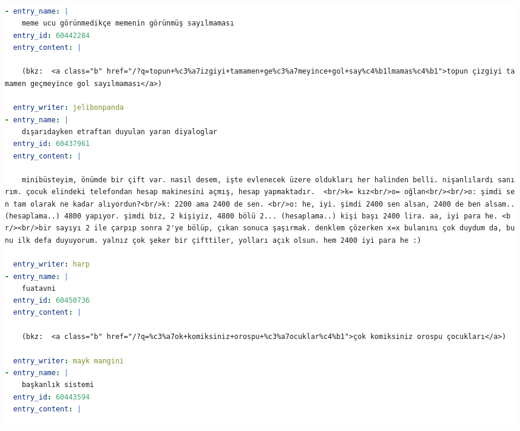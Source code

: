 ```yaml
- entry_name: |
    meme ucu görünmedikçe memenin görünmüş sayılmaması
  entry_id: 60442284
  entry_content: |
    
    (bkz:  <a class="b" href="/?q=topun+%c3%a7izgiyi+tamamen+ge%c3%a7meyince+gol+say%c4%b1lmamas%c4%b1">topun çizgiyi tamamen geçmeyince gol sayılmaması</a>)
   
  entry_writer: jelibonpanda
- entry_name: |
    dışarıdayken etraftan duyulan yaran diyaloglar
  entry_id: 60437961
  entry_content: |
    
    minibüsteyim, önümde bir çift var. nasıl desem, işte evlenecek üzere oldukları her halinden belli. nişanlılardı sanırım. çocuk elindeki telefondan hesap makinesini açmış, hesap yapmaktadır.  <br/>k= kız<br/>o= oğlan<br/><br/>o: şimdi sen tam olarak ne kadar alıyordun?<br/>k: 2200 ama 2400 de sen. <br/>o: he, iyi. şimdi 2400 sen alsan, 2400 de ben alsam.. (hesaplama..) 4800 yapıyor. şimdi biz, 2 kişiyiz, 4800 bölü 2... (hesaplama..) kişi başı 2400 lira. aa, iyi para he. <br/><br/>bir sayıyı 2 ile çarpıp sonra 2'ye bölüp, çıkan sonuca şaşırmak. denklem çözerken x=x bulanını çok duydum da, bunu ilk defa duyuyorum. yalnız çok şeker bir çifttiler, yolları açık olsun. hem 2400 iyi para he :)
   
  entry_writer: harp
- entry_name: |
    fuatavni
  entry_id: 60450736
  entry_content: |
    
    (bkz:  <a class="b" href="/?q=%c3%a7ok+komiksiniz+orospu+%c3%a7ocuklar%c4%b1">çok komiksiniz orospu çocukları</a>)
   
  entry_writer: mayk mangini
- entry_name: |
    başkanlık sistemi
  entry_id: 60443594
  entry_content: |
    
```